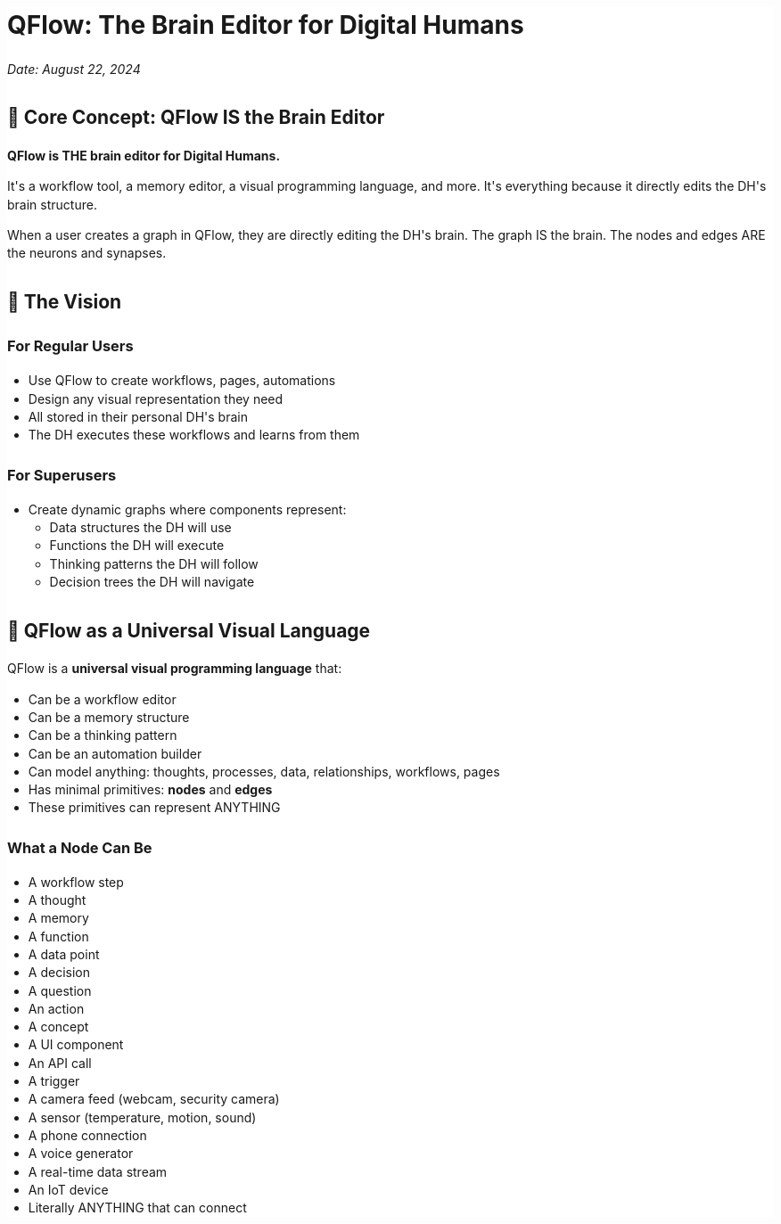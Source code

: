 # QFlow: The Brain Editor for Digital Humans
*Date: August 22, 2024*

## 🧠 Core Concept: QFlow IS the Brain Editor

**QFlow is THE brain editor for Digital Humans.**

It's a workflow tool, a memory editor, a visual programming language, and more. It's everything because it directly edits the DH's brain structure.

When a user creates a graph in QFlow, they are directly editing the DH's brain. The graph IS the brain. The nodes and edges ARE the neurons and synapses.

## 🎯 The Vision

### For Regular Users
- Use QFlow to create workflows, pages, automations
- Design any visual representation they need
- All stored in their personal DH's brain
- The DH executes these workflows and learns from them

### For Superusers
- Create dynamic graphs where components represent:
  - Data structures the DH will use
  - Functions the DH will execute
  - Thinking patterns the DH will follow
  - Decision trees the DH will navigate

## 📐 QFlow as a Universal Visual Language

QFlow is a **universal visual programming language** that:
- Can be a workflow editor
- Can be a memory structure
- Can be a thinking pattern
- Can be an automation builder
- Can model anything: thoughts, processes, data, relationships, workflows, pages
- Has minimal primitives: **nodes** and **edges**
- These primitives can represent ANYTHING

### What a Node Can Be
- A workflow step
- A thought
- A memory
- A function
- A data point
- A decision
- A question
- An action
- A concept
- A UI component
- An API call
- A trigger
- A camera feed (webcam, security camera)
- A sensor (temperature, motion, sound)
- A phone connection
- A voice generator
- A real-time data stream
- An IoT device
- Literally ANYTHING that can connect

